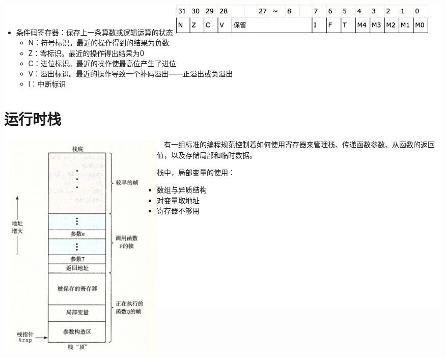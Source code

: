 * 条件码寄存器：保存上一条算数或逻辑运算的状态
![ccr](images/ccr.jpg)
    * N：符号标识。最近的操作得到的结果为负数
    * Z：零标识。最近的操作得出结果为0
    * C：进位标识。最近的操作使最高位产生了进位
    * V：溢出标识。最近的操作导致一个补码溢出——正溢出或负溢出
    * I：中断标识

# 运行时栈
<img align="left" width=300 src="images/csapp3.png"></img>
&emsp;有一组标准的编程规范控制着如何使用寄存器来管理栈、传递函数参数、从函数的返回值，以及存储局部和临时数据。

栈中，局部变量的使用：
* 数组与异质结构
* 对变量取地址
* 寄存器不够用
<br> <br> <br> <br> <br> <br> <br> <br> <br> <br>
